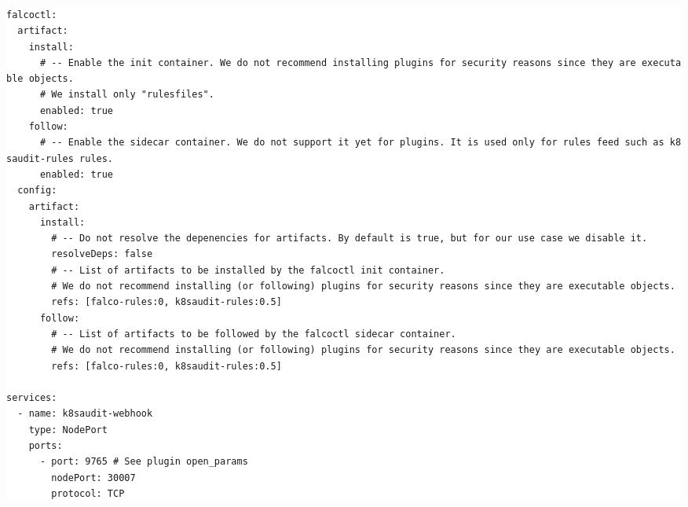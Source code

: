     falcoctl:
      artifact:
        install:
          # -- Enable the init container. We do not recommend installing plugins for security reasons since they are executable objects.
          # We install only "rulesfiles".
          enabled: true
        follow:
          # -- Enable the sidecar container. We do not support it yet for plugins. It is used only for rules feed such as k8saudit-rules rules.
          enabled: true
      config:
        artifact:
          install:
            # -- Do not resolve the depenencies for artifacts. By default is true, but for our use case we disable it.
            resolveDeps: false
            # -- List of artifacts to be installed by the falcoctl init container.
            # We do not recommend installing (or following) plugins for security reasons since they are executable objects.
            refs: [falco-rules:0, k8saudit-rules:0.5]
          follow:
            # -- List of artifacts to be followed by the falcoctl sidecar container.
            # We do not recommend installing (or following) plugins for security reasons since they are executable objects.
            refs: [falco-rules:0, k8saudit-rules:0.5]

    services:
      - name: k8saudit-webhook
        type: NodePort
        ports:
          - port: 9765 # See plugin open_params
            nodePort: 30007
            protocol: TCP

